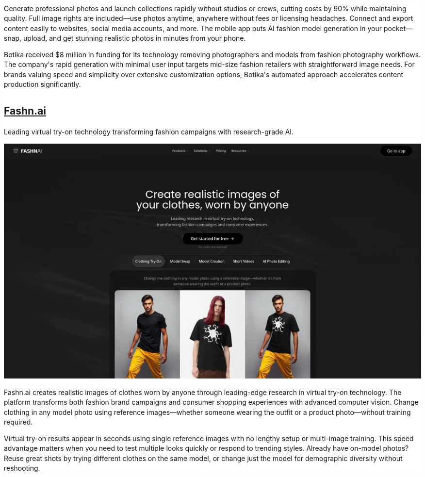 Generate professional photos and launch collections rapidly without studios or crews, cutting costs by 90% while maintaining quality. Full image rights are included—use photos anytime, anywhere without fees or licensing headaches. Connect and export content easily to websites, social media accounts, and more. The mobile app puts AI fashion model generation in your pocket—snap, upload, and get stunning realistic photos in minutes from your phone.

Botika received $8 million in funding for its technology removing photographers and models from fashion photography workflows. The company's rapid generation with minimal user input targets mid-size fashion retailers with straightforward image needs. For brands valuing speed and simplicity over extensive customization options, Botika's automated approach accelerates content production significantly.

## **[Fashn.ai](https://fashn.ai)**

Leading virtual try-on technology transforming fashion campaigns with research-grade AI.

![Fashn.ai Screenshot](image/fashn.webp)


Fashn.ai creates realistic images of clothes worn by anyone through leading-edge research in virtual try-on technology. The platform transforms both fashion brand campaigns and consumer shopping experiences with advanced computer vision. Change clothing in any model photo using reference images—whether someone wearing the outfit or a product photo—without training required.

Virtual try-on results appear in seconds using single reference images with no lengthy setup or multi-image training. This speed advantage matters when you need to test multiple looks quickly or respond to trending styles. Already have on-model photos? Reuse great shots by trying different clothes on the same model, or change just the model for demographic diversity without reshooting.
